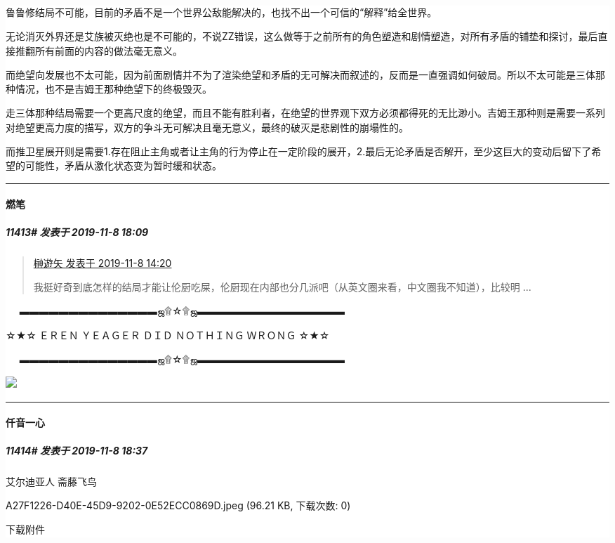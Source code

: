 


鲁鲁修结局不可能，目前的矛盾不是一个世界公敌能解决的，也找不出一个可信的“解释”给全世界。

无论消灭外界还是艾族被灭绝也是不可能的，不说ZZ错误，这么做等于之前所有的角色塑造和剧情塑造，对所有矛盾的铺垫和探讨，最后直接推翻所有前面的内容的做法毫无意义。

而绝望向发展也不太可能，因为前面剧情并不为了渲染绝望和矛盾的无可解决而叙述的，反而是一直强调如何破局。所以不太可能是三体那种情况，也不是吉姆王那种绝望下的终极毁灭。

走三体那种结局需要一个更高尺度的绝望，而且不能有胜利者，在绝望的世界观下双方必须都得死的无比渺小。吉姆王那种则是需要一系列对绝望更高力度的描写，双方的争斗无可解决且毫无意义，最终的破灭是悲剧性的崩塌性的。

而推卫星展开则是需要1.存在阻止主角或者让主角的行为停止在一定阶段的展开，2.最后无论矛盾是否解开，至少这巨大的变动后留下了希望的可能性，矛盾从激化状态变为暂时缓和状态。







-----

####  燃笔  
##### 11413#       发表于 2019-11-8 18:09



<blockquote><a href="httphttps://bbs.saraba1st.com/2b/forum.php?mod=redirect&amp;goto=findpost&amp;pid=45449837&amp;ptid=915143" target="_blank">榊遊矢 发表于 2019-11-8 14:20</a>

我挺好奇到底怎样的结局才能让伦厨吃屎，伦厨现在内部也分几派吧（从英文圈来看，中文圈我不知道），比较明 ...</blockquote>
     ▬▬▬▬▬▬▬▬▬▬▬▬▬▬ஜ۩☆۩ஜ▬▬▬▬▬▬▬▬▬▬▬▬▬▬▬


☆★☆ ＥＲＥＮ ＹＥＡＧＥＲ ＤＩＤ ＮＯＴＨＩＮＧ ＷＲＯＮＧ ☆★☆


     ▬▬▬▬▬▬▬▬▬▬▬▬▬▬ஜ۩☆۩ஜ▬▬▬▬▬▬▬▬▬▬▬▬▬▬▬

<img src="https://static.saraba1st.com/image/smiley/face2017/062.gif" referrerpolicy="no-referrer">







-----

####  仟音一心  
##### 11414#       发表于 2019-11-8 18:37




艾尔迪亚人 斋藤飞鸟






A27F1226-D40E-45D9-9202-0E52ECC0869D.jpeg
(96.21 KB, 下载次数: 0)




下载附件
